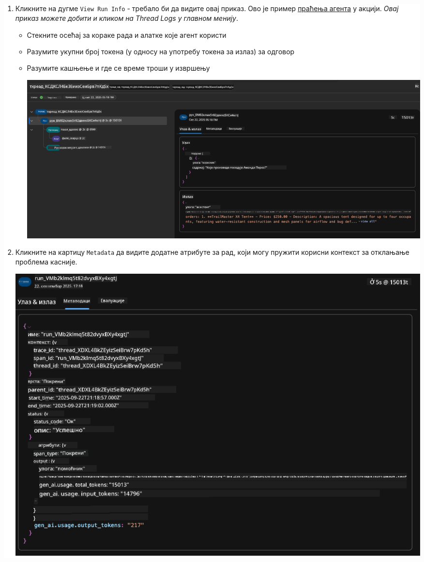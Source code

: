 1. Кликните на дугме `View Run Info` - требало би да видите овај приказ. Ово је пример [праћења агента](https://learn.microsoft.com/en-us/azure/ai-foundry/how-to/develop/trace-agents-sdk#view-trace-results-in-the-azure-ai-foundry-agents-playground) у акцији. _Овај приказ можете добити и кликом на Thread Logs у главном менију_.

   - Стекните осећај за кораке рада и алатке које агент користи
   - Разумите укупни број токена (у односу на употребу токена за излаз) за одговор
   - Разумите кашњење и где се време троши у извршењу

      ![Agent](../../../../../translated_images/10-view-run-info.b20ebd75fef6a1cc01382282300bc7d4afe4aa289de08bc97d1e097d7dc4b77d.sr.png)

1. Кликните на картицу `Metadata` да видите додатне атрибуте за рад, који могу пружити корисни контекст за отклањање проблема касније.   

      ![Agent](../../../../../translated_images/11-view-run-info-metadata.7966986122c7c2dfef2df06e56db549f922c09658b51496fac040106de75e2b9.sr.png)
